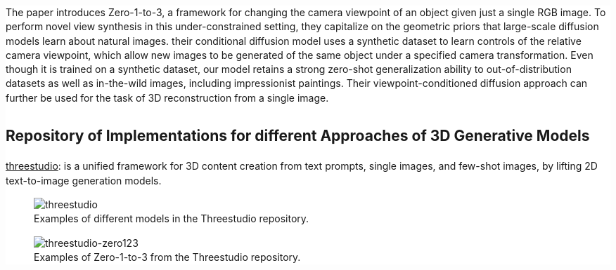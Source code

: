 The paper introduces Zero-1-to-3, a framework for changing the camera viewpoint of an object given just a single RGB image. To perform novel view synthesis in this under-constrained setting, they capitalize on the geometric priors that large-scale diffusion models learn about natural images. their conditional diffusion model uses a synthetic dataset to learn controls of the relative camera viewpoint, which allow new images to be generated of the same object under a specified camera transformation. Even though it is trained on a synthetic dataset, our model retains a strong zero-shot generalization ability to out-of-distribution datasets as well as in-the-wild images, including impressionist paintings. Their viewpoint-conditioned diffusion approach can further be used for the task of 3D reconstruction from a single image. 

## Repository of Implementations for different Approaches of 3D Generative Models

[threestudio](https://github.com/threestudio-project/threestudio): is a unified framework for 3D content creation from text prompts, single images, and few-shot images, by lifting 2D text-to-image generation models.

<figure>
<img src="https://user-images.githubusercontent.com/19284678/245695565-f48eca9f-45a7-4092-a519-6bb99f4939e4.gif" alt="threestudio" width="700"/>
<figcaption>Examples of different models in the Threestudio repository.</figcaption>
</figure>

<figure>
<img src="https://user-images.githubusercontent.com/22424247/252861573-0783ad8c-02ba-419b-aea1-9f5ecb16ac1b.gif" alt="threestudio-zero123" width="500"/>
<figcaption>Examples of Zero-1-to-3 from the Threestudio repository.</figcaption>
</figure>
